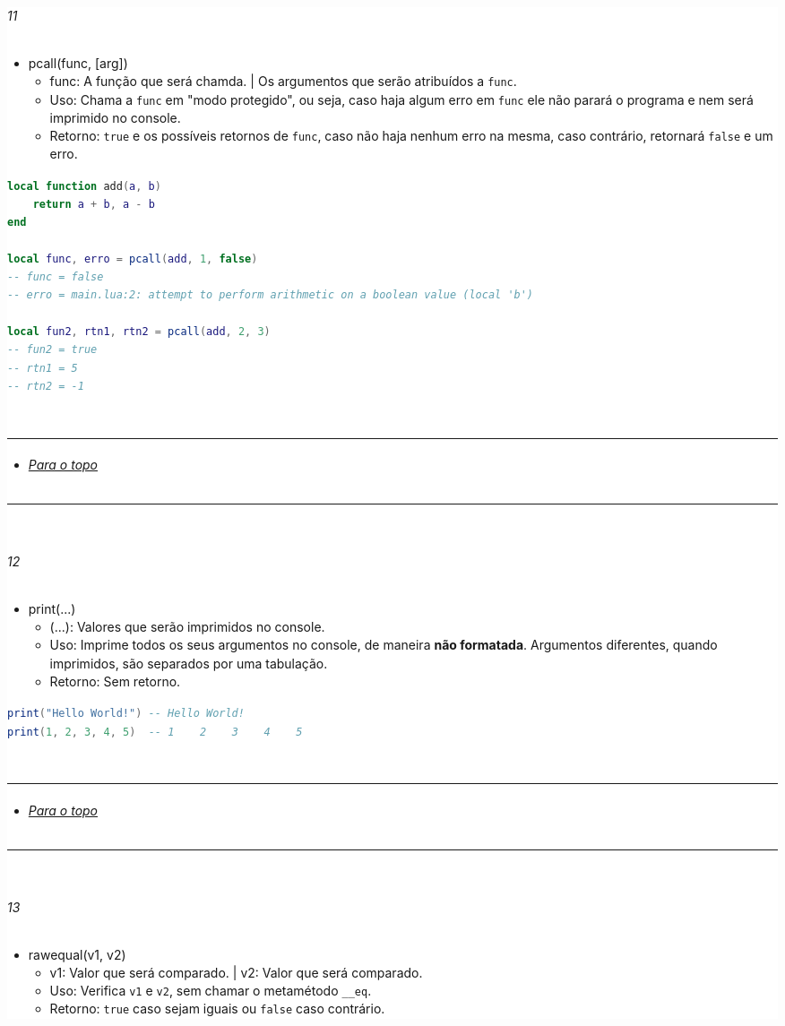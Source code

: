 ###### 11
* pcall(func, [arg])
	* func: A função que será chamda. | Os argumentos que serão atribuídos a `func`.
	* Uso: Chama a `func` em "modo protegido", ou seja, caso haja algum erro em `func` ele não parará o programa e nem será imprimido no console.
	* Retorno: `true` e os possíveis retornos de `func`, caso não haja nenhum erro na mesma, caso contrário, retornará `false` e um erro.

``` lua
local function add(a, b)
	return a + b, a - b
end

local func, erro = pcall(add, 1, false)
-- func = false
-- erro = main.lua:2: attempt to perform arithmetic on a boolean value (local 'b')

local fun2, rtn1, rtn2 = pcall(add, 2, 3)
-- fun2 = true
-- rtn1 = 5
-- rtn2 = -1
```

<br>

-----
* ###### [Para o topo](#basic)
-----
<br>

###### 12
* print(...)
	* (...): Valores que serão imprimidos no console.
	* Uso: Imprime todos os seus argumentos no console, de maneira **não formatada**. Argumentos diferentes, quando imprimidos, são separados por uma tabulação.
	* Retorno: Sem retorno.

``` lua
print("Hello World!") -- Hello World!
print(1, 2, 3, 4, 5)  -- 1    2    3    4    5
```

<br>

-----
* ###### [Para o topo](#basic)
-----
<br>

###### 13
* rawequal(v1, v2)
	* v1: Valor que será comparado. | v2: Valor que será comparado.
	* Uso: Verifica `v1` e `v2`, sem chamar o metamétodo `__eq`.
	* Retorno: `true` caso sejam iguais ou `false` caso contrário.
